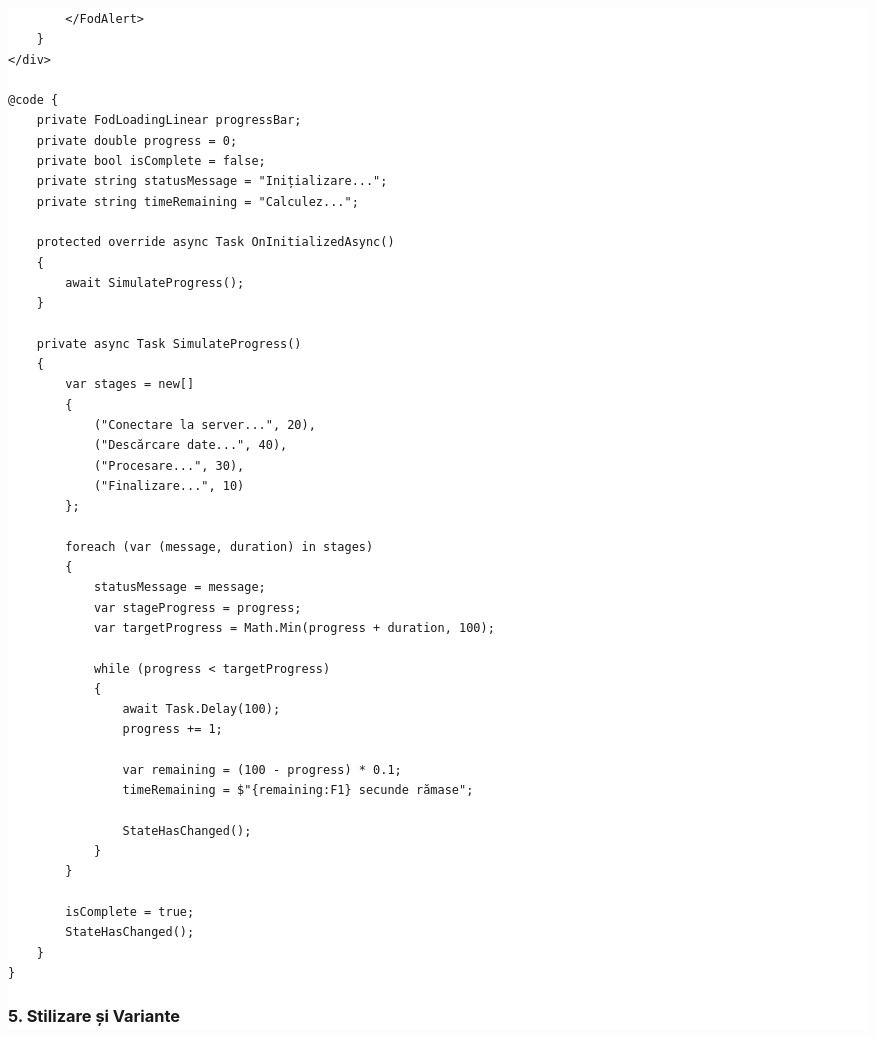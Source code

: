 ```razor
        </FodAlert>
    }
</div>

@code {
    private FodLoadingLinear progressBar;
    private double progress = 0;
    private bool isComplete = false;
    private string statusMessage = "Inițializare...";
    private string timeRemaining = "Calculez...";
    
    protected override async Task OnInitializedAsync()
    {
        await SimulateProgress();
    }
    
    private async Task SimulateProgress()
    {
        var stages = new[]
        {
            ("Conectare la server...", 20),
            ("Descărcare date...", 40),
            ("Procesare...", 30),
            ("Finalizare...", 10)
        };
        
        foreach (var (message, duration) in stages)
        {
            statusMessage = message;
            var stageProgress = progress;
            var targetProgress = Math.Min(progress + duration, 100);
            
            while (progress < targetProgress)
            {
                await Task.Delay(100);
                progress += 1;
                
                var remaining = (100 - progress) * 0.1;
                timeRemaining = $"{remaining:F1} secunde rămase";
                
                StateHasChanged();
            }
        }
        
        isComplete = true;
        StateHasChanged();
    }
}
```

### 5. Stilizare și Variante
